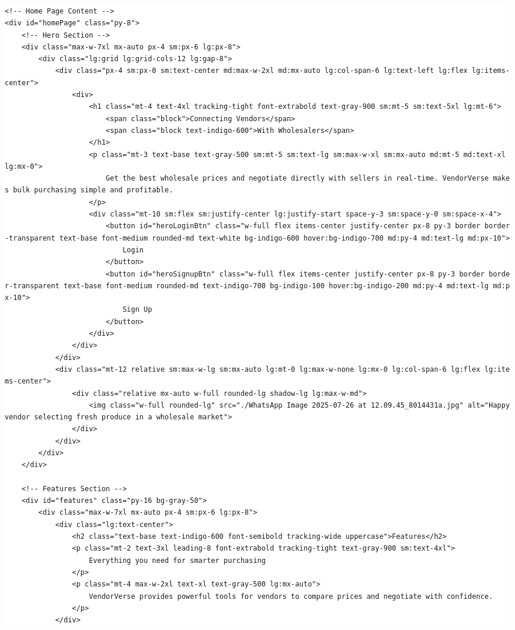     <!-- Home Page Content -->
    <div id="homePage" class="py-8">
        <!-- Hero Section -->
        <div class="max-w-7xl mx-auto px-4 sm:px-6 lg:px-8">
            <div class="lg:grid lg:grid-cols-12 lg:gap-8">
                <div class="px-4 sm:px-0 sm:text-center md:max-w-2xl md:mx-auto lg:col-span-6 lg:text-left lg:flex lg:items-center">
                    <div>
                        <h1 class="mt-4 text-4xl tracking-tight font-extrabold text-gray-900 sm:mt-5 sm:text-5xl lg:mt-6">
                            <span class="block">Connecting Vendors</span>
                            <span class="block text-indigo-600">With Wholesalers</span>
                        </h1>
                        <p class="mt-3 text-base text-gray-500 sm:mt-5 sm:text-lg sm:max-w-xl sm:mx-auto md:mt-5 md:text-xl lg:mx-0">
                            Get the best wholesale prices and negotiate directly with sellers in real-time. VendorVerse makes bulk purchasing simple and profitable.
                        </p>
                        <div class="mt-10 sm:flex sm:justify-center lg:justify-start space-y-3 sm:space-y-0 sm:space-x-4">
                            <button id="heroLoginBtn" class="w-full flex items-center justify-center px-8 py-3 border border-transparent text-base font-medium rounded-md text-white bg-indigo-600 hover:bg-indigo-700 md:py-4 md:text-lg md:px-10">
                                Login
                            </button>
                            <button id="heroSignupBtn" class="w-full flex items-center justify-center px-8 py-3 border border-transparent text-base font-medium rounded-md text-indigo-700 bg-indigo-100 hover:bg-indigo-200 md:py-4 md:text-lg md:px-10">
                                Sign Up
                            </button>
                        </div>
                    </div>
                </div>
                <div class="mt-12 relative sm:max-w-lg sm:mx-auto lg:mt-0 lg:max-w-none lg:mx-0 lg:col-span-6 lg:flex lg:items-center">
                    <div class="relative mx-auto w-full rounded-lg shadow-lg lg:max-w-md">
                        <img class="w-full rounded-lg" src="./WhatsApp Image 2025-07-26 at 12.09.45_8014431a.jpg" alt="Happy vendor selecting fresh produce in a wholesale market">
                    </div>
                </div>
            </div>
        </div>

        <!-- Features Section -->
        <div id="features" class="py-16 bg-gray-50">
            <div class="max-w-7xl mx-auto px-4 sm:px-6 lg:px-8">
                <div class="lg:text-center">
                    <h2 class="text-base text-indigo-600 font-semibold tracking-wide uppercase">Features</h2>
                    <p class="mt-2 text-3xl leading-8 font-extrabold tracking-tight text-gray-900 sm:text-4xl">
                        Everything you need for smarter purchasing
                    </p>
                    <p class="mt-4 max-w-2xl text-xl text-gray-500 lg:mx-auto">
                        VendorVerse provides powerful tools for vendors to compare prices and negotiate with confidence.
                    </p>
                </div>
